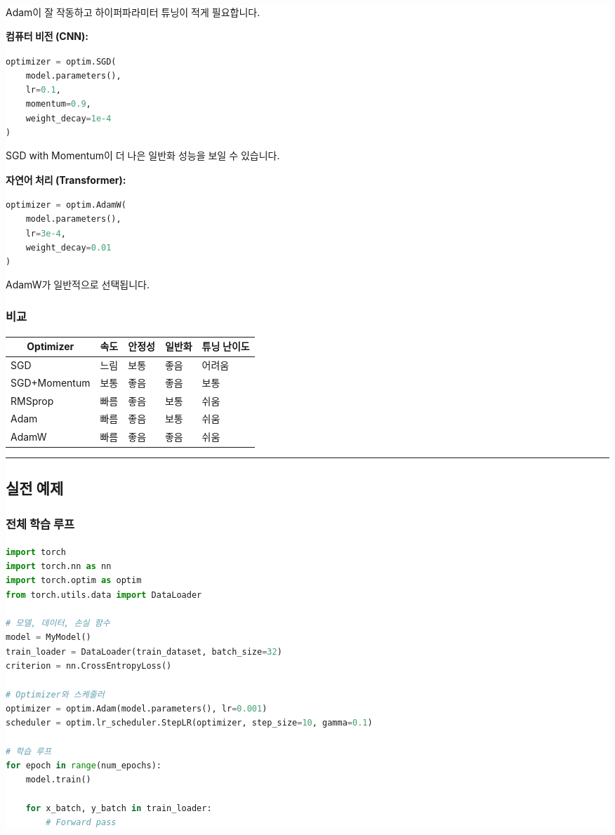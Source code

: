 Adam이 잘 작동하고 하이퍼파라미터 튜닝이 적게 필요합니다.

**컴퓨터 비전 (CNN):**

```python
optimizer = optim.SGD(
    model.parameters(),
    lr=0.1,
    momentum=0.9,
    weight_decay=1e-4
)
```

SGD with Momentum이 더 나은 일반화 성능을 보일 수 있습니다.

**자연어 처리 (Transformer):**

```python
optimizer = optim.AdamW(
    model.parameters(),
    lr=3e-4,
    weight_decay=0.01
)
```

AdamW가 일반적으로 선택됩니다.

### 비교

|Optimizer|속도|안정성|일반화|튜닝 난이도|
|---|---|---|---|---|
|SGD|느림|보통|좋음|어려움|
|SGD+Momentum|보통|좋음|좋음|보통|
|RMSprop|빠름|좋음|보통|쉬움|
|Adam|빠름|좋음|보통|쉬움|
|AdamW|빠름|좋음|좋음|쉬움|

---

## 실전 예제

### 전체 학습 루프

```python
import torch
import torch.nn as nn
import torch.optim as optim
from torch.utils.data import DataLoader

# 모델, 데이터, 손실 함수
model = MyModel()
train_loader = DataLoader(train_dataset, batch_size=32)
criterion = nn.CrossEntropyLoss()

# Optimizer와 스케줄러
optimizer = optim.Adam(model.parameters(), lr=0.001)
scheduler = optim.lr_scheduler.StepLR(optimizer, step_size=10, gamma=0.1)

# 학습 루프
for epoch in range(num_epochs):
    model.train()
    
    for x_batch, y_batch in train_loader:
        # Forward pass
```